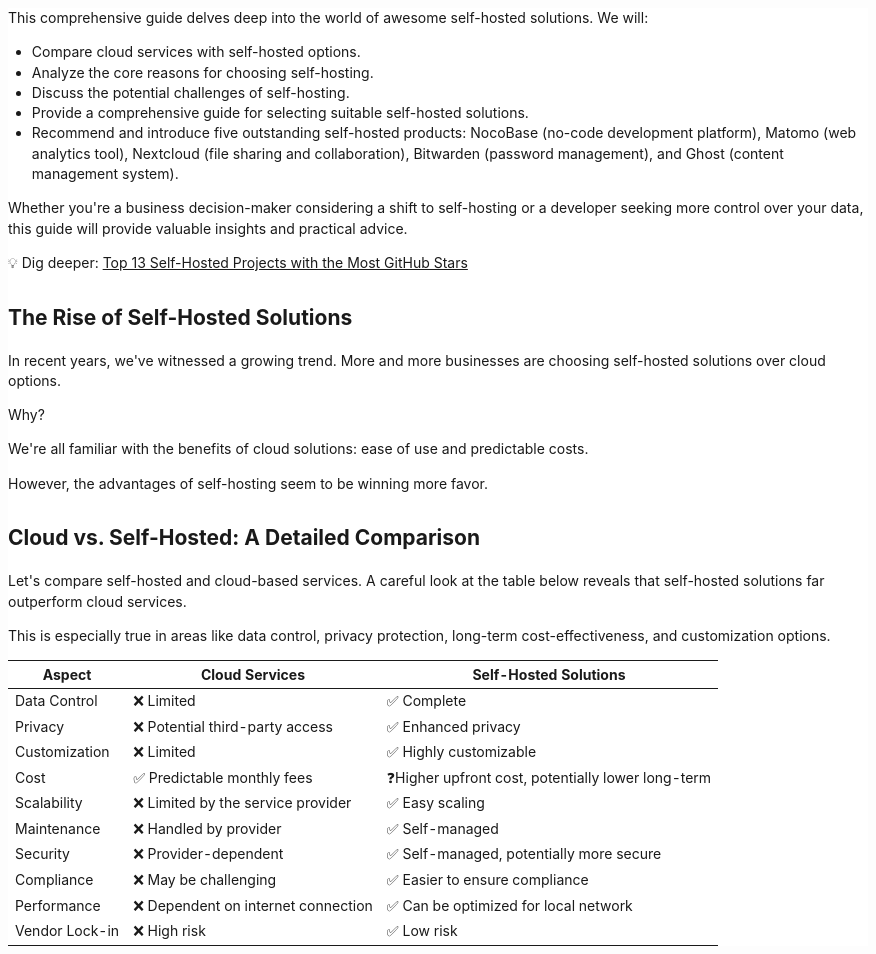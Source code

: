 This comprehensive guide delves deep into the world of awesome self-hosted solutions. We will:

* Compare cloud services with self-hosted options.
* Analyze the core reasons for choosing self-hosting.
* Discuss the potential challenges of self-hosting.
* Provide a comprehensive guide for selecting suitable self-hosted solutions.
* Recommend and introduce five outstanding self-hosted products: NocoBase (no-code development platform), Matomo (web analytics tool), Nextcloud (file sharing and collaboration), Bitwarden (password management), and Ghost (content management system).

Whether you're a business decision-maker considering a shift to self-hosting or a developer seeking more control over your data, this guide will provide valuable insights and practical advice.

💡 Dig deeper: [Top 13 Self-Hosted Projects with the Most GitHub Stars](https://www.nocobase.com/en/blog/self-hsosted-projects-list)

## The Rise of Self-Hosted Solutions

In recent years, we've witnessed a growing trend. More and more businesses are choosing self-hosted solutions over cloud options.

Why?

We're all familiar with the benefits of cloud solutions: ease of use and predictable costs.

However, the advantages of self-hosting seem to be winning more favor.

## Cloud vs. Self-Hosted: A Detailed Comparison

Let's compare self-hosted and cloud-based services. A careful look at the table below reveals that self-hosted solutions far outperform cloud services.

This is especially true in areas like data control, privacy protection, long-term cost-effectiveness, and customization options.


| Aspect         | Cloud Services                       | Self-Hosted Solutions                              |
| -------------- | ------------------------------------ | -------------------------------------------------- |
| Data Control   | ❌ Limited                          | ✅ Complete                                       |
| Privacy        | ❌ Potential third-party access     | ✅ Enhanced privacy                               |
| Customization  | ❌ Limited                          | ✅ Highly customizable                            |
| Cost           | ✅ Predictable monthly fees         | ❓Higher upfront cost, potentially lower long-term |
| Scalability    | ❌ Limited by the service provider | ✅ Easy scaling                                   |
| Maintenance    | ❌ Handled by provider              | ✅ Self-managed                                   |
| Security       | ❌ Provider-dependent               | ✅ Self-managed, potentially more secure          |
| Compliance     | ❌ May be challenging               | ✅ Easier to ensure compliance                    |
| Performance    | ❌ Dependent on internet connection | ✅ Can be optimized for local network             |
| Vendor Lock-in | ❌ High risk                        | ✅ Low risk                                       |
